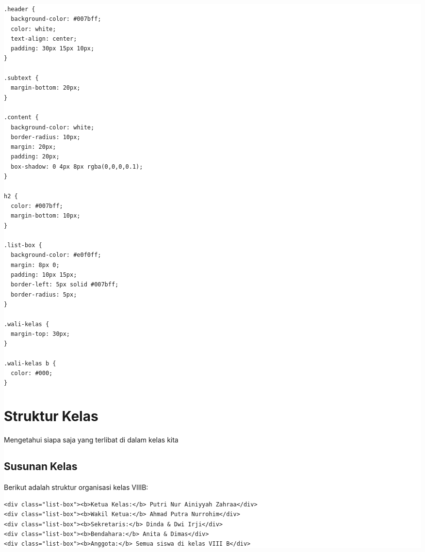     .header {
      background-color: #007bff;
      color: white;
      text-align: center;
      padding: 30px 15px 10px;
    }

    .subtext {
      margin-bottom: 20px;
    }

    .content {
      background-color: white;
      border-radius: 10px;
      margin: 20px;
      padding: 20px;
      box-shadow: 0 4px 8px rgba(0,0,0,0.1);
    }

    h2 {
      color: #007bff;
      margin-bottom: 10px;
    }

    .list-box {
      background-color: #e0f0ff;
      margin: 8px 0;
      padding: 10px 15px;
      border-left: 5px solid #007bff;
      border-radius: 5px;
    }

    .wali-kelas {
      margin-top: 30px;
    }

    .wali-kelas b {
      color: #000;
    }
  </style>
</head>
<body>

  <div class="header">
    <h1>Struktur Kelas</h1>
    <div class="subtext">Mengetahui siapa saja yang terlibat di dalam kelas kita</div>
  </div>

  <div class="content">
    <h2>Susunan Kelas</h2>
    <p>Berikut adalah struktur organisasi kelas VIIIB:</p>

    <div class="list-box"><b>Ketua Kelas:</b> Putri Nur Ainiyyah Zahraa</div>
    <div class="list-box"><b>Wakil Ketua:</b> Ahmad Putra Nurrohim</div>
    <div class="list-box"><b>Sekretaris:</b> Dinda & Dwi Irji</div>
    <div class="list-box"><b>Bendahara:</b> Anita & Dimas</div>
    <div class="list-box"><b>Anggota:</b> Semua siswa di kelas VIII B</div>
